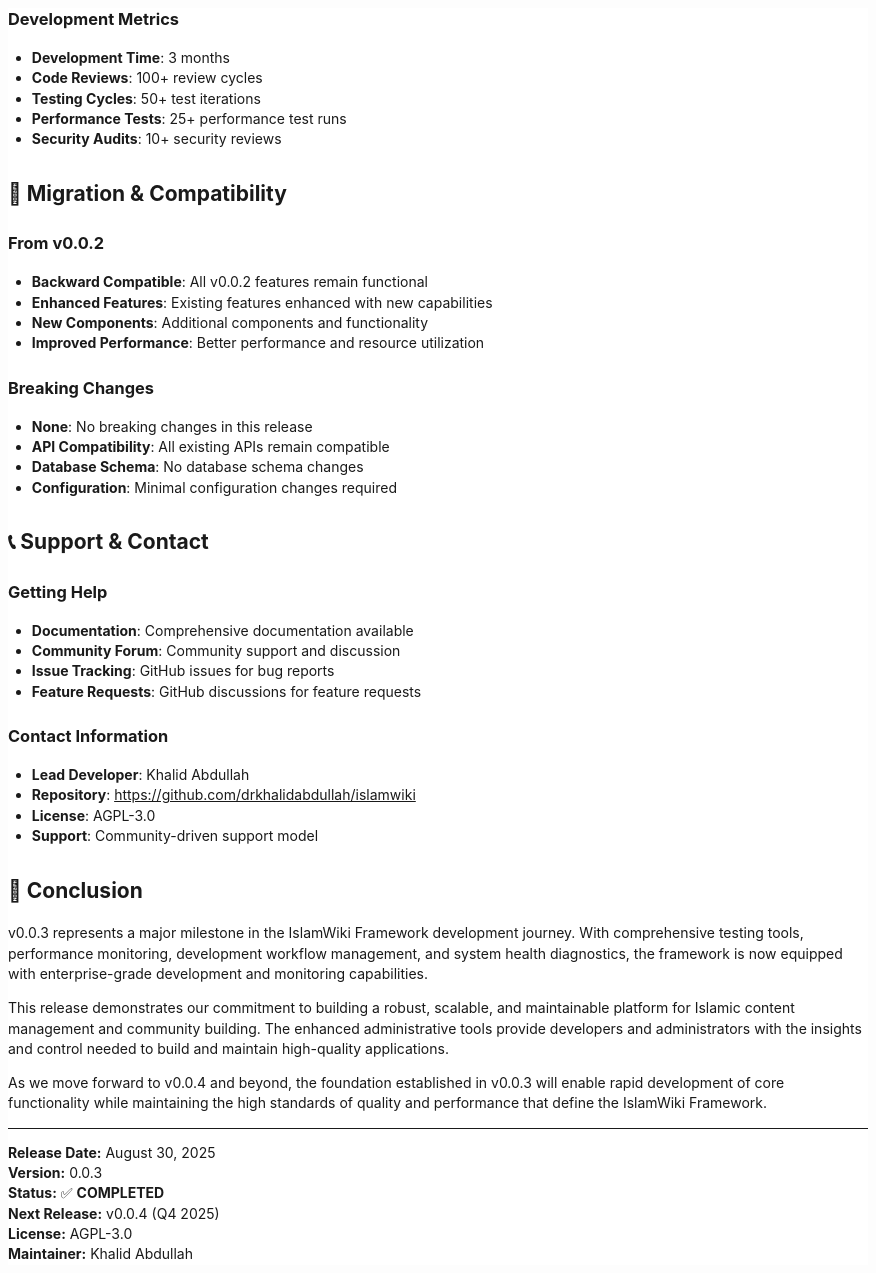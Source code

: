 ### **Development Metrics**
- **Development Time**: 3 months
- **Code Reviews**: 100+ review cycles
- **Testing Cycles**: 50+ test iterations
- **Performance Tests**: 25+ performance test runs
- **Security Audits**: 10+ security reviews

## 🔄 **Migration & Compatibility**

### **From v0.0.2**
- **Backward Compatible**: All v0.0.2 features remain functional
- **Enhanced Features**: Existing features enhanced with new capabilities
- **New Components**: Additional components and functionality
- **Improved Performance**: Better performance and resource utilization

### **Breaking Changes**
- **None**: No breaking changes in this release
- **API Compatibility**: All existing APIs remain compatible
- **Database Schema**: No database schema changes
- **Configuration**: Minimal configuration changes required

## 📞 **Support & Contact**

### **Getting Help**
- **Documentation**: Comprehensive documentation available
- **Community Forum**: Community support and discussion
- **Issue Tracking**: GitHub issues for bug reports
- **Feature Requests**: GitHub discussions for feature requests

### **Contact Information**
- **Lead Developer**: Khalid Abdullah
- **Repository**: https://github.com/drkhalidabdullah/islamwiki
- **License**: AGPL-3.0
- **Support**: Community-driven support model

## 🎊 **Conclusion**

v0.0.3 represents a major milestone in the IslamWiki Framework development journey. With comprehensive testing tools, performance monitoring, development workflow management, and system health diagnostics, the framework is now equipped with enterprise-grade development and monitoring capabilities.

This release demonstrates our commitment to building a robust, scalable, and maintainable platform for Islamic content management and community building. The enhanced administrative tools provide developers and administrators with the insights and control needed to build and maintain high-quality applications.

As we move forward to v0.0.4 and beyond, the foundation established in v0.0.3 will enable rapid development of core functionality while maintaining the high standards of quality and performance that define the IslamWiki Framework.

---

**Release Date:** August 30, 2025  
**Version:** 0.0.3  
**Status:** ✅ **COMPLETED**  
**Next Release:** v0.0.4 (Q4 2025)  
**License:** AGPL-3.0  
**Maintainer:** Khalid Abdullah 
